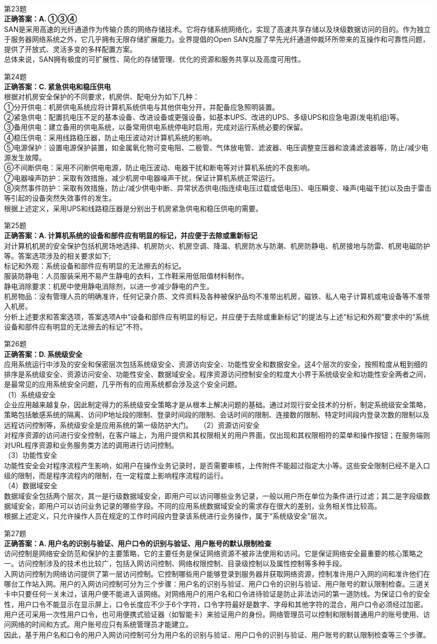 第23题  
**正确答案：A. ①③④**  
SAN是采用高速的光纤通道作为传输介质的网络存储技术。它将存储系统网络化，实现了高速共享存储以及块级数据访问的目的。作为独立于服务器网络系统之外，它几乎拥有无限存储扩展能力。业界提倡的Open SAN克服了早先光纤通道仲裁环所带来的互操作和可靠性问题，提供了开放式、灵活多变的多样配置方案。  
总体来说，SAN拥有极度的可扩展性、简化的存储管理、优化的资源和服务共享以及高度可用性。  
  
第24题  
**正确答案：C. 紧急供电和稳压供电**  
根据对机房安全保护的不同要求，机房供、配电分为如下几种：  
①分开供电：机房供电系统应将计算机系统供电与其他供电分开，并配备应急照明装置。  
②紧急供电：配置抗电压不足的基本设备、改进设备或更强设备，如基本UPS、改进的UPS、多级UPS和应急电源(发电机组)等。  
③备用供电：建立备用的供电系统，以备常用供电系统停电时启用，完成对运行系统必要的保留。  
④稳压供电：采用线路稳压器，防止电压波动对计算机系统的影响。  
⑤电源保护：设置电源保护装置，如金属氧化物可变电阻、二极管、气体放电管、滤波器、电压调整变压器和浪涌滤波器等，防止/减少电源发生故障。  
⑥不间断供电：采用不问断供电电源，防止电压波动、电器干扰和断电等对计算机系统的不良影响。  
⑦电器噪声防护：采取有效措施，减少机房中电器噪声干扰，保证计算机系统正常运行。  
⑧突然事件防护：采取有效措施，防止/减少供电中断、异常状态供电(指连续电压过载或低电压)、电压瞬变、噪声(电磁干扰)以及由于雷击等引起的设备突然失效事件的发生。  
根据上述定义，采用UPS和线路稳压器是分别出于机房紧急供电和稳压供电的需要。  
  
第25题  
**正确答案：A. 计算机系统的设备和部件应有明显的标记，并应便于去除或重新标记**  
对计算机机房的安全保护包括机房场地选择、机房防火、机房空调、降温、机房防水与防潮、机房防静电、机房接地与防雷、机房电磁防护等。答案选项涉及的相关要求如下;  
标记和外观：系统设备和部件应有明显的无法擦去的标记。  
服装防静电：人员服装采用不易产生静电的衣料，工作鞋采用低阻值材料制作。  
静电消除要求：机房中使用静电消除剂，以进一步减少静电的产生。  
机房物品：没有管理人员的明确准许，任何记录介质、文件资料及各种被保护品均不准带出机房，磁铁、私人电子计算机或电设备等不准带入机房。  
分析上述要求和答案选项，答案选项A中“设备和部件应有明显的标记，并应便于去除或重新标记”的提法与上述“标记和外观”要求中的“系统设备和部件应有明显的无法擦去的标记”不符。  
  
第26题  
**正确答案：D. 系统级安全**  
应用系统运行中涉及的安全和保密层次包括系统级安全、资源访向安全、功能性安全和数据安全。这4个层次的安全，按照粒度从粗到细的排序是系统级安全、资源访问安全、功能性安全、数据域安全。程序资源访问控制安全的粒度大小界于系统级安全和功能性安全两者之间，是最常见的应用系统安全问题，几乎所有的应用系统都会涉及这个安全问题。  
（1）系统级安全  
企业应用越来越复杂，因此制定得力的系统级安全策略才是从根本上解决问题的基础。通过对现行安全技术的分析，制定系统级安全策略，策略包括敏感系统的隔离、访问IP地址段的限制、登录时间段的限制、会话时间的限制、连接数的限制、特定时间段内登录次数的限制以及远程访问控制等，系统级安全是应用系统的第一级防护大门。　　（2）资源访问安全  
对程序资源的访问进行安全控制，在客户端上，为用户提供和其权限相关的用户界面，仅出现和其权限相符的菜单和操作按钮；在服务端则对URL程序资源和业务服务类方法的调用进行访问控制。  
（3）功能性安全  
功能性安全会对程序流程产生影响，如用户在操作业务记录时，是否需要审核，上传附件不能超过指定大小等。这些安全限制已经不是入口级的限制，而是程序流程内的限制，在一定程度上影响程序流程的运行。  
（4）数据域安全  
数据域安全包括两个层次，其一是行级数据域安全，即用户可以访问哪些业务记录，一般以用户所在单位为条件进行过滤；其二是字段级数据域安全，即用户可以访问业务记录的哪些字段。不同的应用系统数据域安全的需求存在很大的差别，业务相关性比较高。  
根据上述定义，只允许操作人员在规定的工作时间段内登录该系统进行业务操作，属于“系统级安全”层次。  
  
第27题  
**正确答案：A. 用户名的识别与验证、用户口令的识别与验证、用户账号的默认限制检查**  
访问控制是网络安全防范和保护的主要策略，它的主要任务是保证网络资源不被非法使用和访问。它是保证网络安全最重要的核心策略之一。访问控制涉及的技术也比较广，包括入网访问控制、网络权限控制、目录级控制以及属性控制等多种手段。  
入网访问控制为网络访问提供了第一层访问控制。它控制哪些用户能够登录到服务器并获取网络资源，控制准许用户入网的间和准许他们在哪台工作站入网。用户的入网访问控制可分为三个步骤：用户名的识别与验证、用户口令的识别与验证、用户账号的默认限制检查。三道关卡中只要任何一关未过，该用户便不能进入该网络。对网络用户的用户名和口令进待验证是防止非法访问的第一道防线。为保证口令的安全性，用户口令不能显示在显示屏上，口令长度应不少于6个字符，口令字符最好是数字、字母和其他字符的混合，用户口令必须经过加密。用户还可采用一次性用户口令，也可用便携式验证器（如智能卡）来验证用户的身份。网络管理员可以控制和限制普通用户的账号使用、访问网络的时间和方式。用户账号应只有系统管理员才能建立。  
因此，基于用户名和口令的用户入网访问控制可分为用户名的识别与验证、用户口令的识别与验证、用户账号的默认限制检查等三个步骤。  
  